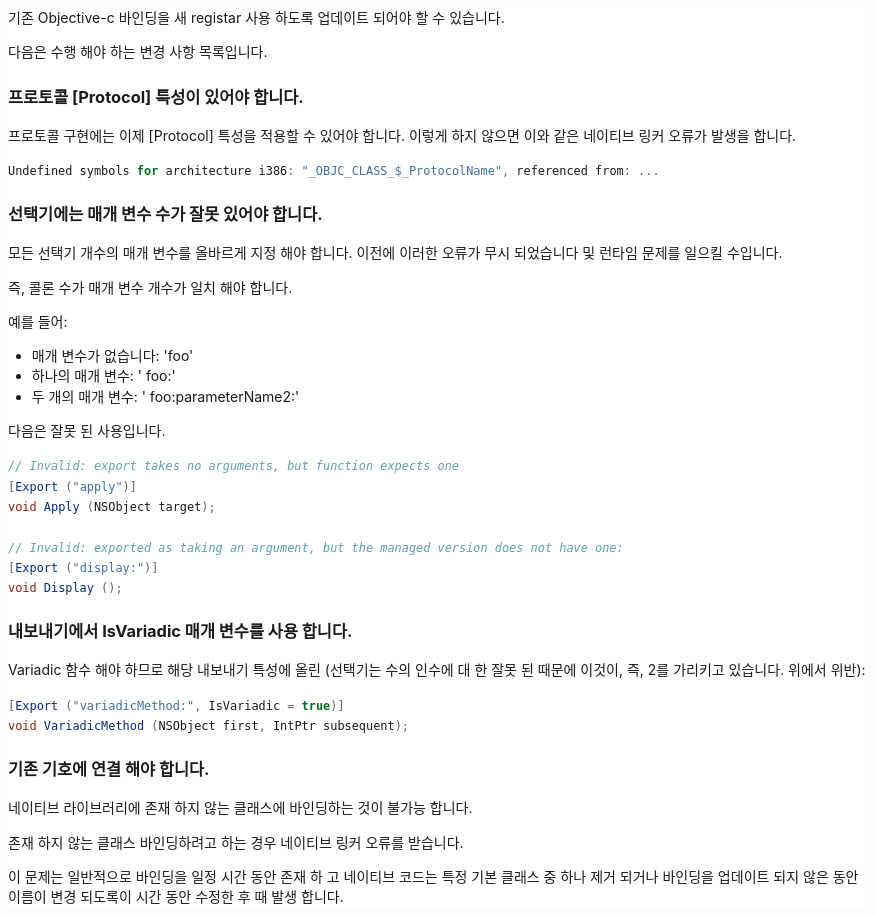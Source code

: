 
기존 Objective-c 바인딩을 새 registar 사용 하도록 업데이트 되어야 할 수 있습니다.

다음은 수행 해야 하는 변경 사항 목록입니다.

### <a name="protocols-must-have-the-protocol-attribute"></a>프로토콜 [Protocol] 특성이 있어야 합니다.

프로토콜 구현에는 이제 [Protocol] 특성을 적용할 수 있어야 합니다.  이렇게 하지 않으면 이와 같은 네이티브 링커 오류가 발생을 합니다.

```csharp
Undefined symbols for architecture i386: "_OBJC_CLASS_$_ProtocolName", referenced from: ...
```

### <a name="selectors-must-have-a-valid-number-of-parameters"></a>선택기에는 매개 변수 수가 잘못 있어야 합니다.

모든 선택기 개수의 매개 변수를 올바르게 지정 해야 합니다.  이전에 이러한 오류가 무시 되었습니다 및 런타임 문제를 일으킬 수입니다.

즉, 콜론 수가 매개 변수 개수가 일치 해야 합니다.

예를 들어:

-  매개 변수가 없습니다: 'foo'
-  하나의 매개 변수: ' foo:'
-  두 개의 매개 변수: ' foo:parameterName2:'


다음은 잘못 된 사용입니다.

```csharp
// Invalid: export takes no arguments, but function expects one
[Export ("apply")]
void Apply (NSObject target);

// Invalid: exported as taking an argument, but the managed version does not have one:
[Export ("display:")]
void Display ();
```

### <a name="use-isvariadic-parameter-in-export"></a>내보내기에서 IsVariadic 매개 변수를 사용 합니다.

Variadic 함수 해야 하므로 해당 내보내기 특성에 올린 (선택기는 수의 인수에 대 한 잘못 된 때문에 이것이, 즉, 2를 가리키고 있습니다. 위에서 위반):

```csharp
[Export ("variadicMethod:", IsVariadic = true)]
void VariadicMethod (NSObject first, IntPtr subsequent);
```

### <a name="must-link-to-existing-symbols"></a>기존 기호에 연결 해야 합니다.

네이티브 라이브러리에 존재 하지 않는 클래스에 바인딩하는 것이 불가능 합니다.

존재 하지 않는 클래스 바인딩하려고 하는 경우 네이티브 링커 오류를 받습니다.

이 문제는 일반적으로 바인딩을 일정 시간 동안 존재 하 고 네이티브 코드는 특정 기본 클래스 중 하나 제거 되거나 바인딩을 업데이트 되지 않은 동안 이름이 변경 되도록이 시간 동안 수정한 후 때 발생 합니다.

